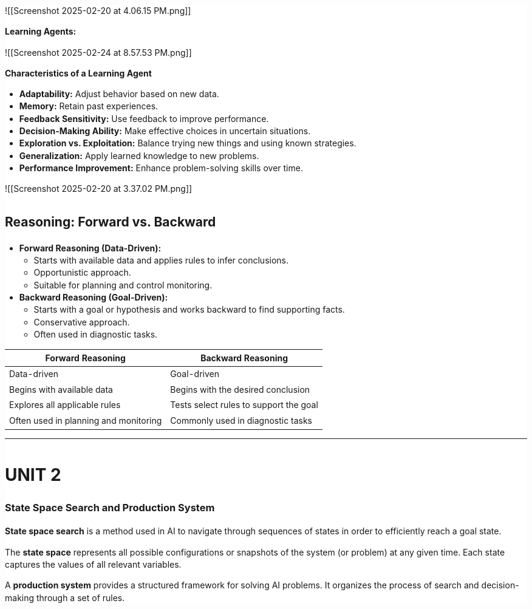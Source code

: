 ![[Screenshot 2025-02-20 at 4.06.15 PM.png]]

**Learning Agents:**

![[Screenshot 2025-02-24 at 8.57.53 PM.png]]

**Characteristics of a Learning Agent**
- **Adaptability:** Adjust behavior based on new data.
- **Memory:** Retain past experiences.
- **Feedback Sensitivity:** Use feedback to improve performance.
- **Decision-Making Ability:** Make effective choices in uncertain situations.
- **Exploration vs. Exploitation:** Balance trying new things and using known strategies.
- **Generalization:** Apply learned knowledge to new problems.
- **Performance Improvement:** Enhance problem-solving skills over time.

![[Screenshot 2025-02-20 at 3.37.02 PM.png]]

## Reasoning: Forward vs. Backward

- **Forward Reasoning (Data-Driven):**
    - Starts with available data and applies rules to infer conclusions.
    - Opportunistic approach.
    - Suitable for planning and control monitoring.
- **Backward Reasoning (Goal-Driven):**
    - Starts with a goal or hypothesis and works backward to find supporting facts.
    - Conservative approach.
    - Often used in diagnostic tasks.

| **Forward Reasoning**                 | **Backward Reasoning**                 |
| ------------------------------------- | -------------------------------------- |
| Data-driven                           | Goal-driven                            |
| Begins with available data            | Begins with the desired conclusion     |
| Explores all applicable rules         | Tests select rules to support the goal |
| Often used in planning and monitoring | Commonly used in diagnostic tasks      |

---
# UNIT 2

### State Space Search and Production System

**State space search** is a method used in AI to navigate through sequences of states in order to efficiently reach a goal state.

The **state space** represents all possible configurations or snapshots of the system (or problem) at any given time. Each state captures the values of all relevant variables.

A **production system** provides a structured framework for solving AI problems. It organizes the process of search and decision-making through a set of rules.
